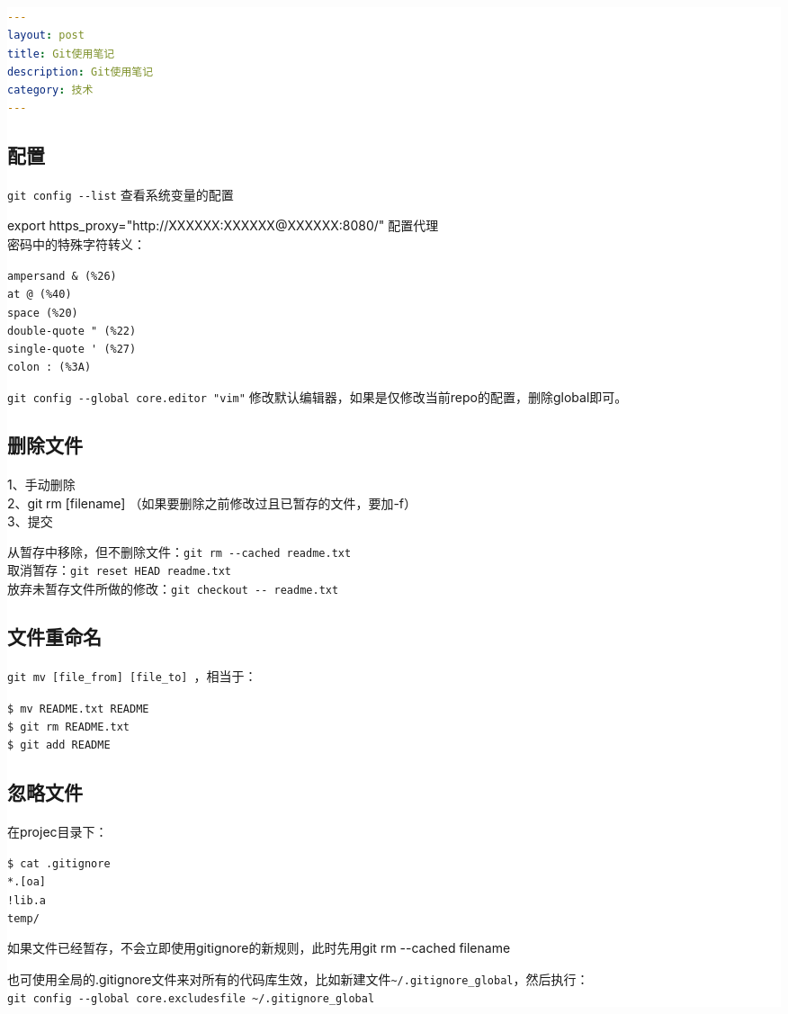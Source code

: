 ```yaml
---
layout: post
title: Git使用笔记
description: Git使用笔记
category: 技术
---
```


## 配置
`git config --list` 查看系统变量的配置

export https_proxy="http://XXXXXX:XXXXXX@XXXXXX:8080/" 配置代理  
密码中的特殊字符转义：

    ampersand & (%26)
    at @ (%40)
    space (%20)
    double-quote " (%22)
    single-quote ' (%27)
    colon : (%3A)

`git config --global core.editor "vim"` 修改默认编辑器，如果是仅修改当前repo的配置，删除global即可。

## 删除文件
1、手动删除  
2、git rm [filename] （如果要删除之前修改过且已暂存的文件，要加-f）  
3、提交  

从暂存中移除，但不删除文件：`git rm --cached readme.txt`  
取消暂存：`git reset HEAD readme.txt`  
放弃未暂存文件所做的修改：`git checkout -- readme.txt`  

## 文件重命名
`git mv [file_from] [file_to] `，相当于：

    $ mv README.txt README
    $ git rm README.txt
    $ git add README

## 忽略文件
在projec目录下：

    $ cat .gitignore
    *.[oa]
    !lib.a
    temp/

如果文件已经暂存，不会立即使用gitignore的新规则，此时先用git rm --cached filename  

也可使用全局的.gitignore文件来对所有的代码库生效，比如新建文件`~/.gitignore_global`，然后执行：  
`git config --global core.excludesfile ~/.gitignore_global`  

